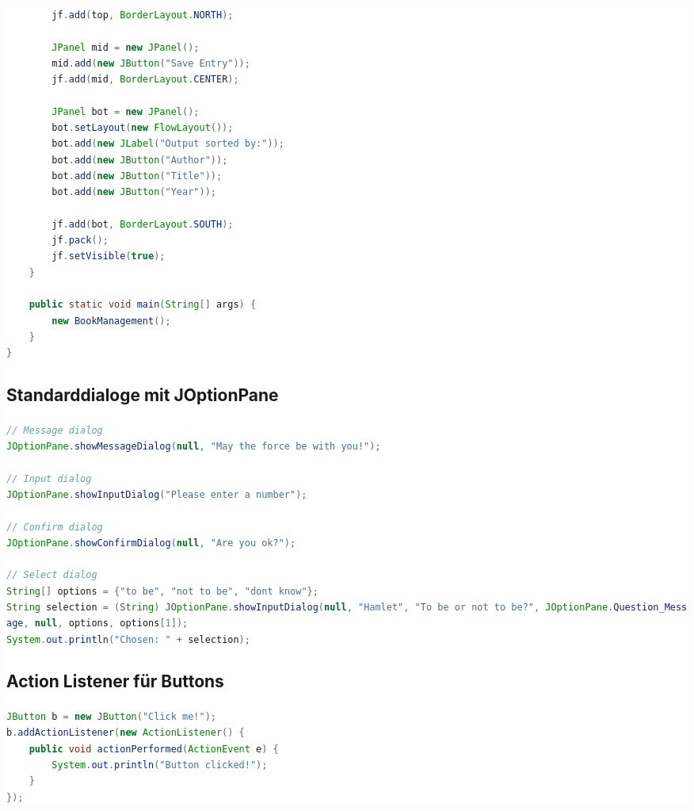 ```java
        jf.add(top, BorderLayout.NORTH);
        
        JPanel mid = new JPanel();
        mid.add(new JButton("Save Entry"));
        jf.add(mid, BorderLayout.CENTER);
        
        JPanel bot = new JPanel();
        bot.setLayout(new FlowLayout());
        bot.add(new JLabel("Output sorted by:"));
        bot.add(new JButton("Author"));
        bot.add(new JButton("Title"));
        bot.add(new JButton("Year"));
        
        jf.add(bot, BorderLayout.SOUTH);
        jf.pack();
        jf.setVisible(true);
    }
    
    public static void main(String[] args) {
        new BookManagement();
    }
}
```

## Standarddialoge mit JOptionPane

```java
// Message dialog
JOptionPane.showMessageDialog(null, "May the force be with you!");

// Input dialog
JOptionPane.showInputDialog("Please enter a number");

// Confirm dialog
JOptionPane.showConfirmDialog(null, "Are you ok?");

// Select dialog
String[] options = {"to be", "not to be", "dont know"};
String selection = (String) JOptionPane.showInputDialog(null, "Hamlet", "To be or not to be?", JOptionPane.Question_Message, null, options, options[1]);
System.out.println("Chosen: " + selection);
```

## Action Listener für Buttons
```java
JButton b = new JButton("Click me!");
b.addActionListener(new ActionListener() {
    public void actionPerformed(ActionEvent e) {
        System.out.println("Button clicked!");
    }
});
```

